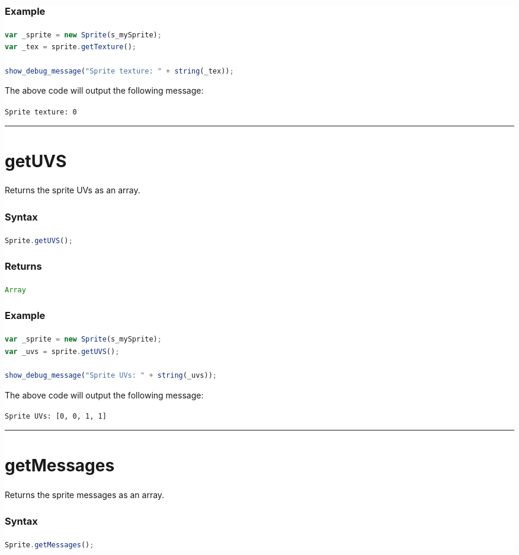 ### Example
```js
var _sprite = new Sprite(s_mySprite);
var _tex = sprite.getTexture();

show_debug_message("Sprite texture: " + string(_tex));
```

The above code will output the following message:

```
Sprite texture: 0
```

---

# getUVS
Returns the sprite UVs as an array.

### Syntax
  ```js
  Sprite.getUVS();
  ```

### Returns
  ```js
  Array
  ```

### Example
```js
var _sprite = new Sprite(s_mySprite);
var _uvs = sprite.getUVS();

show_debug_message("Sprite UVs: " + string(_uvs));
```

The above code will output the following message:

```
Sprite UVs: [0, 0, 1, 1]
```

---

# getMessages
Returns the sprite messages as an array.

### Syntax
  ```js
  Sprite.getMessages();
  ```
